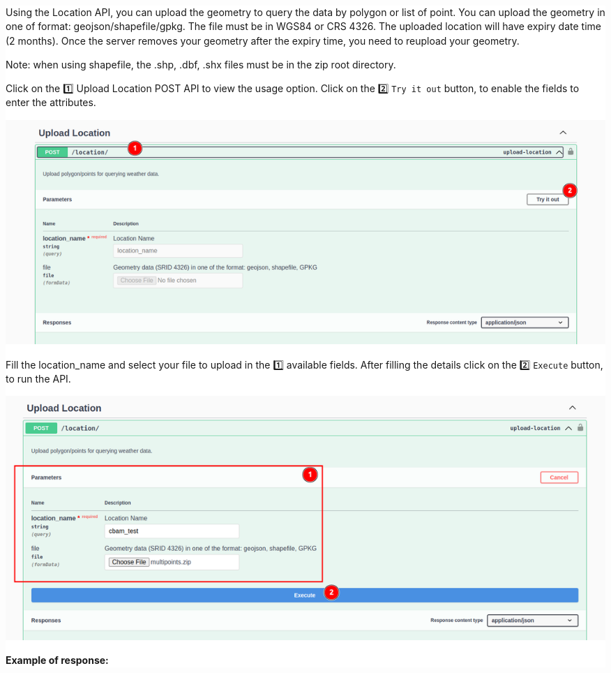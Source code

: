 Using the Location API, you can upload the geometry to query the data by polygon or list of point. You can upload the geometry in one of format: geojson/shapefile/gpkg. The file must be in WGS84 or CRS 4326. The uploaded location will have expiry date time (2 months). Once the server removes your geometry after the expiry time, you need to reupload your geometry.

Note: when using shapefile, the .shp, .dbf, .shx files must be in the zip root directory.


Click on the 1️⃣ Upload Location POST API to view the usage option. Click on the 2️⃣ `Try it out` button, to enable the fields to enter the attributes.

![POST API](./img/api-guide-9.png)

Fill the location_name and select your file to upload in the 1️⃣ available fields. After filling the details click on the 2️⃣ `Execute` button, to run the API.

![POST API](./img/api-guide-10.png)

**Example of response:**
